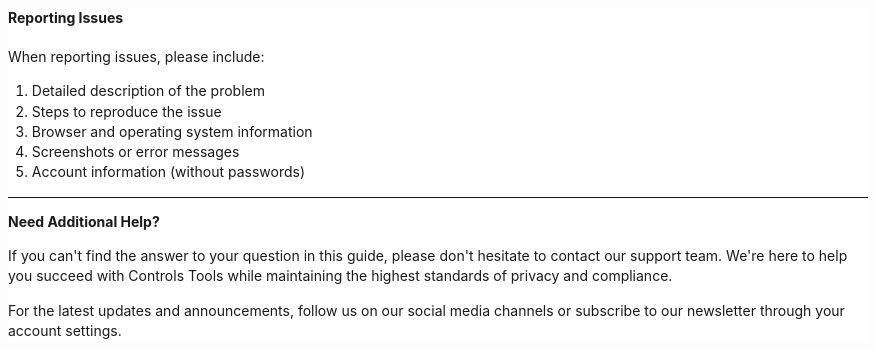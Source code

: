 #### Reporting Issues
When reporting issues, please include:
1. Detailed description of the problem
2. Steps to reproduce the issue
3. Browser and operating system information
4. Screenshots or error messages
5. Account information (without passwords)

---

**Need Additional Help?**

If you can't find the answer to your question in this guide, please don't hesitate to contact our support team. We're here to help you succeed with Controls Tools while maintaining the highest standards of privacy and compliance.

For the latest updates and announcements, follow us on our social media channels or subscribe to our newsletter through your account settings.


